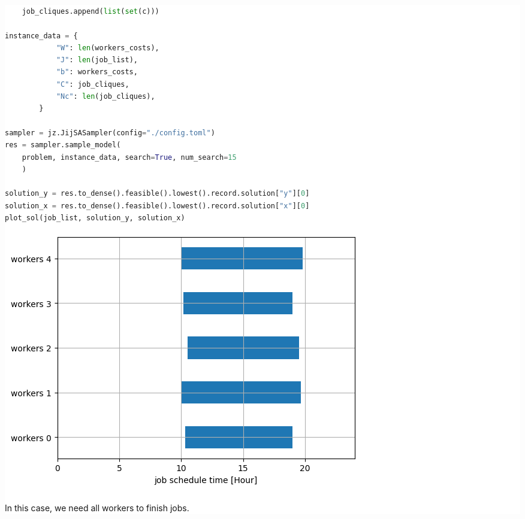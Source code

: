 ```python
    job_cliques.append(list(set(c)))

instance_data = {
            "W": len(workers_costs),
            "J": len(job_list),
            "b": workers_costs,
            "C": job_cliques,
            "Nc": len(job_cliques),
        }

sampler = jz.JijSASampler(config="./config.toml")
res = sampler.sample_model(
    problem, instance_data, search=True, num_search=15
    )

solution_y = res.to_dense().feasible().lowest().record.solution["y"][0]
solution_x = res.to_dense().feasible().lowest().record.solution["x"][0]
plot_sol(job_list, solution_y, solution_x)
```

![](./assets/shift_opt03.png)

In this case, we need all workers to finish jobs.
